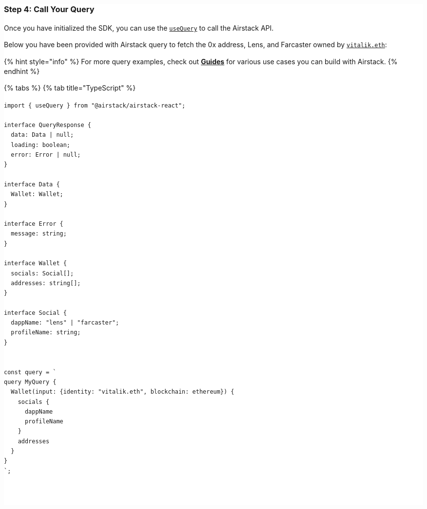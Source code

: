 ### Step 4: Call Your Query

Once you have initialized the SDK, you can use the [`useQuery`](../../web-sdk-reference/hooks/usequery.md) to call the Airstack API.

Below you have been provided with Airstack query to fetch the 0x address, Lens, and Farcaster owned by [`vitalik.eth`](https://explorer.airstack.xyz/token-balances?address=vitalik.eth\&blockchain=ethereum\&rawInput=%23%E2%8E%B1vitalik.eth%E2%8E%B1%28vitalik.eth++ethereum+null%29\&inputType=ADDRESS):

{% hint style="info" %}
For more query examples, check out [**Guides**](broken-reference/) for various use cases you can build with Airstack.
{% endhint %}

{% tabs %}
{% tab title="TypeScript" %}
<pre class="language-tsx" data-title="index.tsx"><code class="lang-tsx">import { useQuery } from "@airstack/airstack-react";

interface QueryResponse {
  data: Data | null;
  loading: boolean;
  error: Error | null;
}

interface Data {
  Wallet: Wallet;
}

interface Error {
  message: string;
}

interface Wallet {
  socials: Social[];
  addresses: string[];
}

interface Social {
  dappName: "lens" | "farcaster";
  profileName: string;
}


const query = `
query MyQuery {
  Wallet(input: {identity: "vitalik.eth", blockchain: ethereum}) {
    socials {
      dappName
      profileName
    }
    addresses
  }
}
`;
